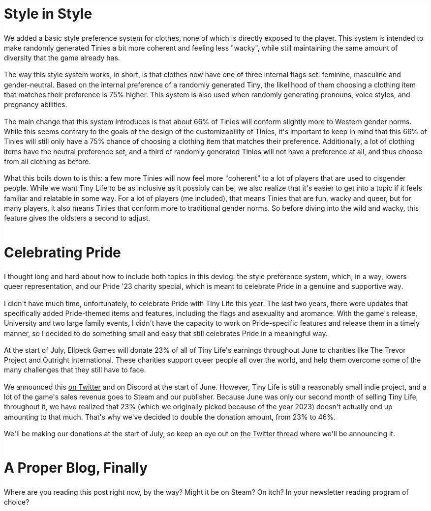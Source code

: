 # Style in Style
We added a basic style preference system for clothes, none of which is directly exposed to the player. This system is intended to make randomly generated Tinies a bit more coherent and feeling less "wacky", while still maintaining the same amount of diversity that the game already has.

The way this style system works, in short, is that clothes now have one of three internal flags set: feminine, masculine and gender-neutral. Based on the internal preference of a randomly generated Tiny, the likelihood of them choosing a clothing item that matches their preference is 75% higher. This system is also used when randomly generating pronouns, voice styles, and pregnancy abilities.

The main change that this system introduces is that about 66% of Tinies will conform slightly more to Western gender norms. While this seems contrary to the goals of the design of the customizability of Tinies, it's important to keep in mind that this 66% of Tinies will still only have a 75% chance of choosing a clothing item that matches their preference. Additionally, a lot of clothing items have the neutral preference set, and a third of randomly generated Tinies will not have a preference at all, and thus choose from all clothing as before.

What this boils down to is this: a few more Tinies will now feel more "coherent" to a lot of players that are used to cisgender people. While we want Tiny Life to be as inclusive as it possibly can be, we also realize that it's easier to get into a topic if it feels familiar and relatable in some way. For a lot of players (me included), that means Tinies that are fun, wacky and queer, but for many players, it also means Tinies that conform more to traditional gender norms. So before diving into the wild and wacky, this feature gives the oldsters a second to adjust.

# Celebrating Pride
I thought long and hard about how to include both topics in this devlog: the style preference system, which, in a way, lowers queer representation, and our Pride '23 charity special, which is meant to celebrate Pride in a genuine and supportive way.

I didn't have much time, unfortunately, to celebrate Pride with Tiny Life this year. The last two years, there were updates that specifically added Pride-themed items and features, including the flags and asexuality and aromance. With the game's release, University and two large family events, I didn't have the capacity to work on Pride-specific features and release them in a timely manner, so I decided to do something small and easy that still celebrates Pride in a meaningful way.

At the start of July, Ellpeck Games will donate 23% of all of Tiny Life's earnings throughout June to charities like The Trevor Project and Outright International. These charities support queer people all over the world, and help them overcome some of the many challenges that they still have to face.

We announced this [on Twitter](https://link.tinylifegame.com/pride23) and on Discord at the start of June. However, Tiny Life is still a reasonably small indie project, and a lot of the game's sales revenue goes to Steam and our publisher. Because June was only our second month of selling Tiny Life, throughout it, we have realized that 23% (which we originally picked because of the year 2023) doesn't actually end up amounting to that much. That's why we've decided to double the donation amount, from 23% to 46%.

We'll be making our donations at the start of July, so keep an eye out on [the Twitter thread](https://link.tinylifegame.com/pride23) where we'll be announcing it.

# A Proper Blog, Finally
Where are you reading this post right now, by the way? Might it be on Steam? On itch? In your newsletter reading program of choice?
